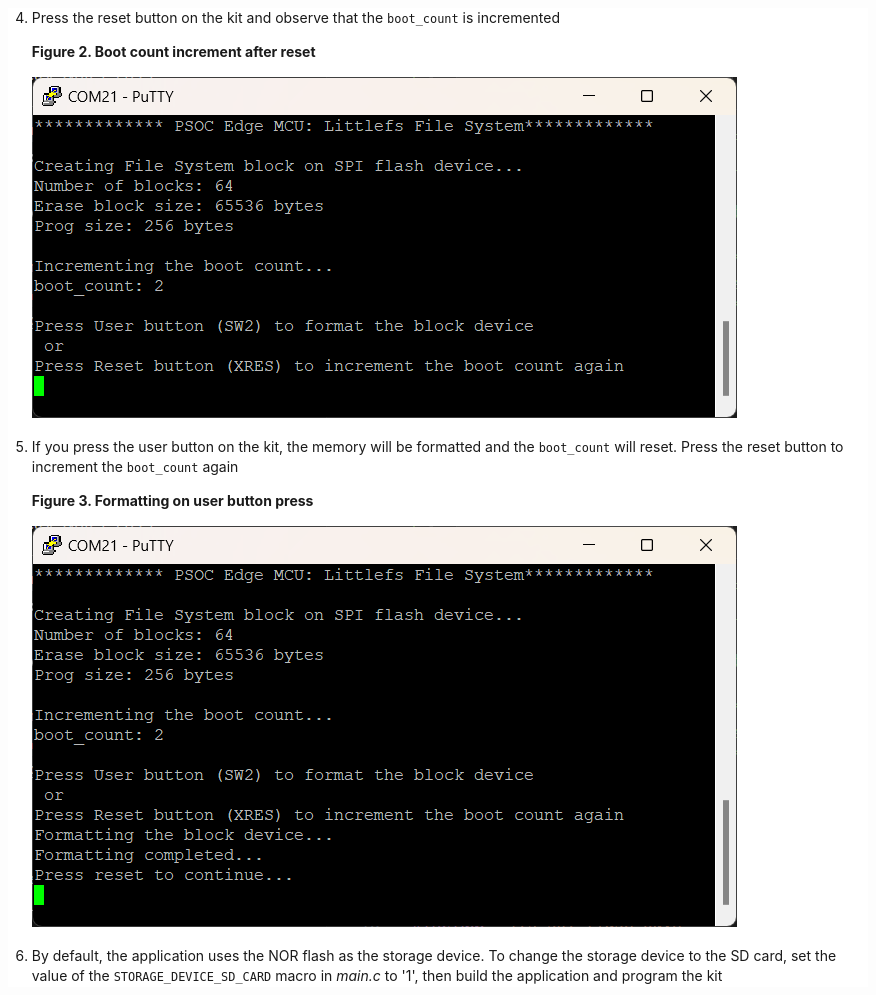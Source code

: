 4. Press the reset button on the kit and observe that the `boot_count` is incremented

   **Figure 2. Boot count increment after reset**

   ![](images/littlefs-press-reset.png)

5. If you press the user button on the kit, the memory will be formatted and the `boot_count` will reset. Press the reset button to increment the `boot_count` again

   **Figure 3. Formatting on user button press**

   ![](images/littlefs-press-user-button.png)

6. By default, the application uses the NOR flash as the storage device. To change the storage device to the SD card, set the value of the `STORAGE_DEVICE_SD_CARD` macro in *main.c* to '1', then build the application and program the kit
